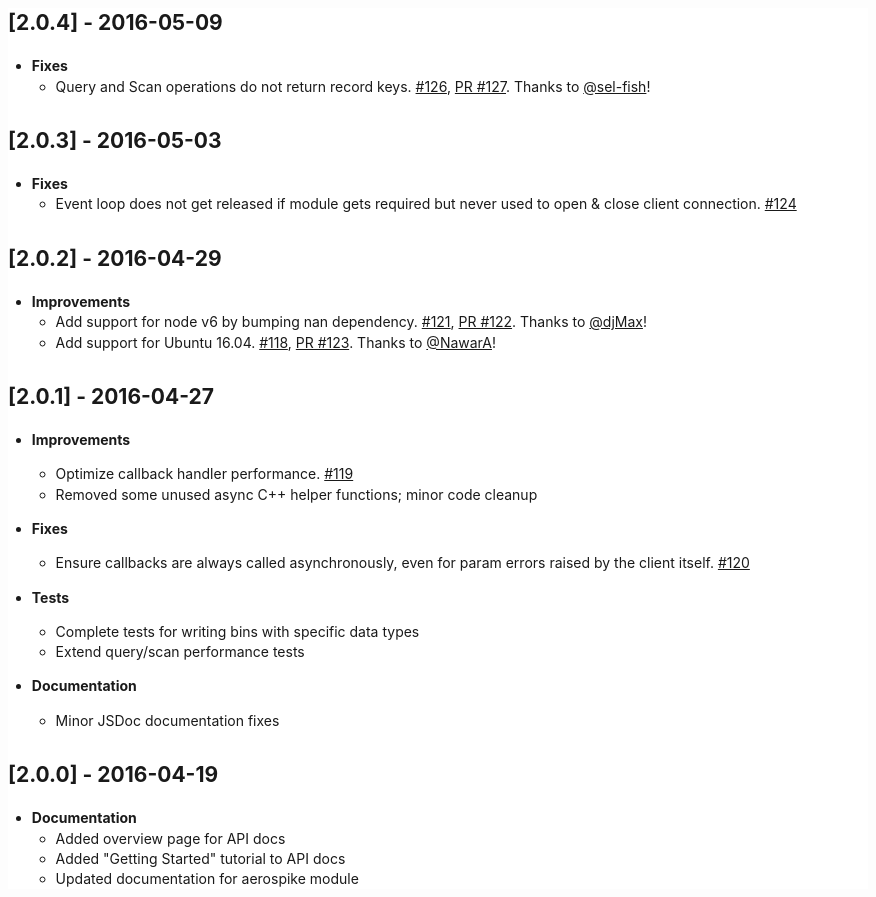 ## [2.0.4] - 2016-05-09

* **Fixes**
  * Query and Scan operations do not return record keys.
    [#126](https://github.com/aerospike/aerospike-client-nodejs/issues/126),
    [PR #127](https://github.com/aerospike/aerospike-client-nodejs/pull/127).
    Thanks to [@sel-fish](https://github.com/sel-fish)!

## [2.0.3] - 2016-05-03

* **Fixes**
  * Event loop does not get released if module gets required but never used to open & close client connection.
    [#124](https://github.com/aerospike/aerospike-client-nodejs/issues/124)

## [2.0.2] - 2016-04-29

* **Improvements**
  * Add support for node v6 by bumping nan dependency. [#121](https://github.com/aerospike/aerospike-client-nodejs/issues/121),
    [PR #122](https://github.com/aerospike/aerospike-client-nodejs/pull/122).
    Thanks to [@djMax](https://github.com/djMax)!
  * Add support for Ubuntu 16.04. [#118](https://github.com/aerospike/aerospike-client-nodejs/issues/118),
    [PR #123](https://github.com/aerospike/aerospike-client-nodejs/pull/123).
    Thanks to [@NawarA](https://github.com/NawarA)!

## [2.0.1] - 2016-04-27

* **Improvements**
  * Optimize callback handler performance. [#119](https://github.com/aerospike/aerospike-client-nodejs/issues/119)
  * Removed some unused async C++ helper functions; minor code cleanup

* **Fixes**
  * Ensure callbacks are always called asynchronously, even for param errors
    raised by the client itself. [#120](https://github.com/aerospike/aerospike-client-nodejs/issues/120)

* **Tests**
  * Complete tests for writing bins with specific data types
  * Extend query/scan performance tests

* **Documentation**
  * Minor JSDoc documentation fixes

## [2.0.0] - 2016-04-19

* **Documentation**
  * Added overview page for API docs
  * Added "Getting Started" tutorial to API docs
  * Updated documentation for aerospike module
